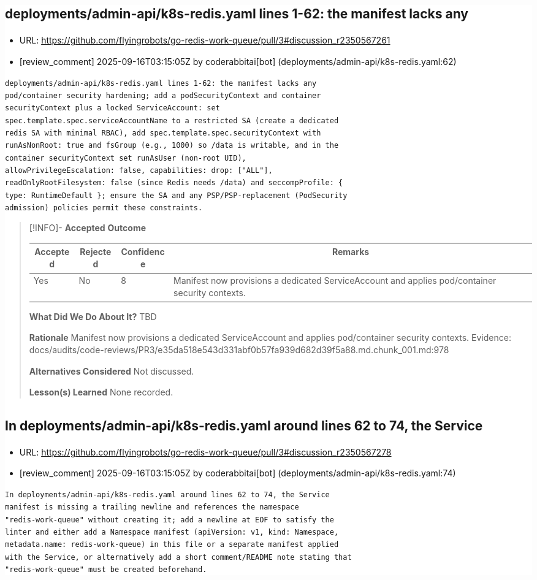 
## deployments/admin-api/k8s-redis.yaml lines 1-62: the manifest lacks any

- URL: https://github.com/flyingrobots/go-redis-work-queue/pull/3#discussion_r2350567261

- [review_comment] 2025-09-16T03:15:05Z by coderabbitai[bot] (deployments/admin-api/k8s-redis.yaml:62)

```text
deployments/admin-api/k8s-redis.yaml lines 1-62: the manifest lacks any
pod/container security hardening; add a podSecurityContext and container
securityContext plus a locked ServiceAccount: set
spec.template.spec.serviceAccountName to a restricted SA (create a dedicated
redis SA with minimal RBAC), add spec.template.spec.securityContext with
runAsNonRoot: true and fsGroup (e.g., 1000) so /data is writable, and in the
container securityContext set runAsUser (non-root UID),
allowPrivilegeEscalation: false, capabilities: drop: ["ALL"],
readOnlyRootFilesystem: false (since Redis needs /data) and seccompProfile: {
type: RuntimeDefault }; ensure the SA and any PSP/PSP-replacement (PodSecurity
admission) policies permit these constraints.
```

> [!INFO]- **Accepted**
> **Outcome**
> 
> | Accepted | Rejected | Confidence | Remarks |
> |----------|----------|------------|---------|
> | Yes | No | 8 | Manifest now provisions a dedicated ServiceAccount and applies pod/container security contexts. |
>
> **What Did We Do About It?**
> TBD
>
> **Rationale**
> Manifest now provisions a dedicated ServiceAccount and applies pod/container security contexts. Evidence: docs/audits/code-reviews/PR3/e35da518e543d331abf0b57fa939d682d39f5a88.md.chunk_001.md:978
>
> **Alternatives Considered**
> Not discussed.
>
> **Lesson(s) Learned**
> None recorded.


## In deployments/admin-api/k8s-redis.yaml around lines 62 to 74, the Service

- URL: https://github.com/flyingrobots/go-redis-work-queue/pull/3#discussion_r2350567278

- [review_comment] 2025-09-16T03:15:05Z by coderabbitai[bot] (deployments/admin-api/k8s-redis.yaml:74)

```text
In deployments/admin-api/k8s-redis.yaml around lines 62 to 74, the Service
manifest is missing a trailing newline and references the namespace
"redis-work-queue" without creating it; add a newline at EOF to satisfy the
linter and either add a Namespace manifest (apiVersion: v1, kind: Namespace,
metadata.name: redis-work-queue) in this file or a separate manifest applied
with the Service, or alternatively add a short comment/README note stating that
"redis-work-queue" must be created beforehand.
```
